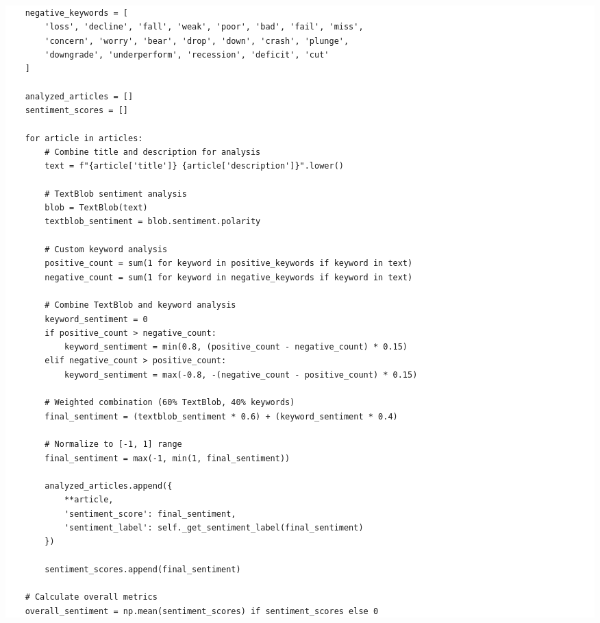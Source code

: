         negative_keywords = [
            'loss', 'decline', 'fall', 'weak', 'poor', 'bad', 'fail', 'miss',
            'concern', 'worry', 'bear', 'drop', 'down', 'crash', 'plunge',
            'downgrade', 'underperform', 'recession', 'deficit', 'cut'
        ]
        
        analyzed_articles = []
        sentiment_scores = []
        
        for article in articles:
            # Combine title and description for analysis
            text = f"{article['title']} {article['description']}".lower()
            
            # TextBlob sentiment analysis
            blob = TextBlob(text)
            textblob_sentiment = blob.sentiment.polarity
            
            # Custom keyword analysis
            positive_count = sum(1 for keyword in positive_keywords if keyword in text)
            negative_count = sum(1 for keyword in negative_keywords if keyword in text)
            
            # Combine TextBlob and keyword analysis
            keyword_sentiment = 0
            if positive_count > negative_count:
                keyword_sentiment = min(0.8, (positive_count - negative_count) * 0.15)
            elif negative_count > positive_count:
                keyword_sentiment = max(-0.8, -(negative_count - positive_count) * 0.15)
            
            # Weighted combination (60% TextBlob, 40% keywords)
            final_sentiment = (textblob_sentiment * 0.6) + (keyword_sentiment * 0.4)
            
            # Normalize to [-1, 1] range
            final_sentiment = max(-1, min(1, final_sentiment))
            
            analyzed_articles.append({
                **article,
                'sentiment_score': final_sentiment,
                'sentiment_label': self._get_sentiment_label(final_sentiment)
            })
            
            sentiment_scores.append(final_sentiment)
        
        # Calculate overall metrics
        overall_sentiment = np.mean(sentiment_scores) if sentiment_scores else 0
        